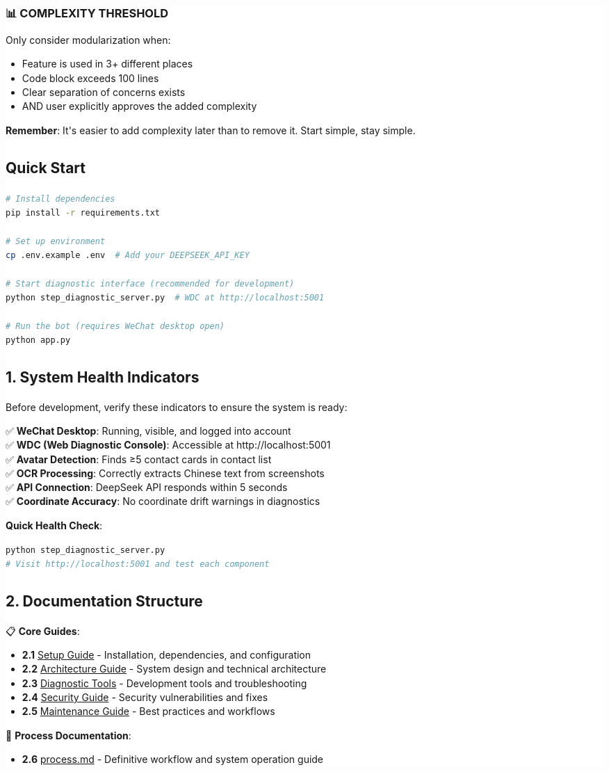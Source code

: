 ### 📊 COMPLEXITY THRESHOLD

Only consider modularization when:
- Feature is used in 3+ different places
- Code block exceeds 100 lines
- Clear separation of concerns exists
- AND user explicitly approves the added complexity

**Remember**: It's easier to add complexity later than to remove it. Start simple, stay simple.

## Quick Start

```bash
# Install dependencies
pip install -r requirements.txt

# Set up environment
cp .env.example .env  # Add your DEEPSEEK_API_KEY

# Start diagnostic interface (recommended for development)
python step_diagnostic_server.py  # WDC at http://localhost:5001

# Run the bot (requires WeChat desktop open)
python app.py
```

## 1. System Health Indicators

Before development, verify these indicators to ensure the system is ready:

✅ **WeChat Desktop**: Running, visible, and logged into account  
✅ **WDC (Web Diagnostic Console)**: Accessible at http://localhost:5001  
✅ **Avatar Detection**: Finds ≥5 contact cards in contact list  
✅ **OCR Processing**: Correctly extracts Chinese text from screenshots  
✅ **API Connection**: DeepSeek API responds within 5 seconds  
✅ **Coordinate Accuracy**: No coordinate drift warnings in diagnostics

**Quick Health Check**:
```bash
python step_diagnostic_server.py
# Visit http://localhost:5001 and test each component
```

## 2. Documentation Structure

📋 **Core Guides**:
- **2.1** [Setup Guide](docs/SETUP.md) - Installation, dependencies, and configuration
- **2.2** [Architecture Guide](docs/ARCHITECTURE.md) - System design and technical architecture  
- **2.3** [Diagnostic Tools](docs/DIAGNOSTICS.md) - Development tools and troubleshooting
- **2.4** [Security Guide](docs/SECURITY.md) - Security vulnerabilities and fixes
- **2.5** [Maintenance Guide](docs/MAINTENANCE.md) - Best practices and workflows

📖 **Process Documentation**:
- **2.6** [process.md](process.md) - Definitive workflow and system operation guide
